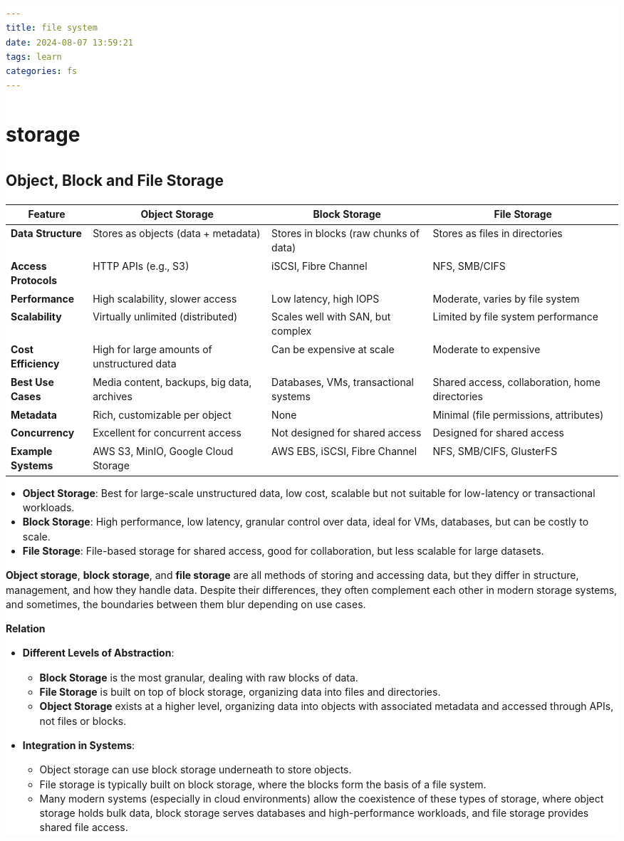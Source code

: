 ```yaml
---
title: file system
date: 2024-08-07 13:59:21
tags: learn
categories: fs
---
```


# storage

## Object, Block and File Storage

| Feature              | **Object Storage**                          | **Block Storage**                     | **File Storage**                               |
| -------------------- | ------------------------------------------- | ------------------------------------- | ---------------------------------------------- |
| **Data Structure**   | Stores as objects (data + metadata)         | Stores in blocks (raw chunks of data) | Stores as files in directories                 |
| **Access Protocols** | HTTP APIs (e.g., S3)                        | iSCSI, Fibre Channel                  | NFS, SMB/CIFS                                  |
| **Performance**      | High scalability, slower access             | Low latency, high IOPS                | Moderate, varies by file system                |
| **Scalability**      | Virtually unlimited (distributed)           | Scales well with SAN, but complex     | Limited by file system performance             |
| **Cost Efficiency**  | High for large amounts of unstructured data | Can be expensive at scale             | Moderate to expensive                          |
| **Best Use Cases**   | Media content, backups, big data, archives  | Databases, VMs, transactional systems | Shared access, collaboration, home directories |
| **Metadata**         | Rich, customizable per object               | None                                  | Minimal (file permissions, attributes)         |
| **Concurrency**      | Excellent for concurrent access             | Not designed for shared access        | Designed for shared access                     |
| **Example Systems**  | AWS S3, MinIO, Google Cloud Storage         | AWS EBS, iSCSI, Fibre Channel         | NFS, SMB/CIFS, GlusterFS                       |

- **Object Storage**: Best for large-scale unstructured data, low cost, scalable but not suitable for low-latency or transactional workloads.
- **Block Storage**: High performance, low latency, granular control over data, ideal for VMs, databases, but can be costly to scale.
- **File Storage**: File-based storage for shared access, good for collaboration, but less scalable for large datasets.

**Object storage**, **block storage**, and **file storage** are all methods of storing and accessing data, but they differ in structure, management, and how they handle data. Despite their differences, they often complement each other in modern storage systems, and sometimes, the boundaries between them blur depending on use cases.

**Relation**

- **Different Levels of Abstraction**:
  - **Block Storage** is the most granular, dealing with raw blocks of data.
  - **File Storage** is built on top of block storage, organizing data into files and directories.
  - **Object Storage** exists at a higher level, organizing data into objects with associated metadata and accessed through APIs, not files or blocks.
  
- **Integration in Systems**:
  - Object storage can use block storage underneath to store objects.
  - File storage is typically built on block storage, where the blocks form the basis of a file system.
  - Many modern systems (especially in cloud environments) allow the coexistence of these types of storage, where object storage holds bulk data, block storage serves databases and high-performance workloads, and file storage provides shared file access.

